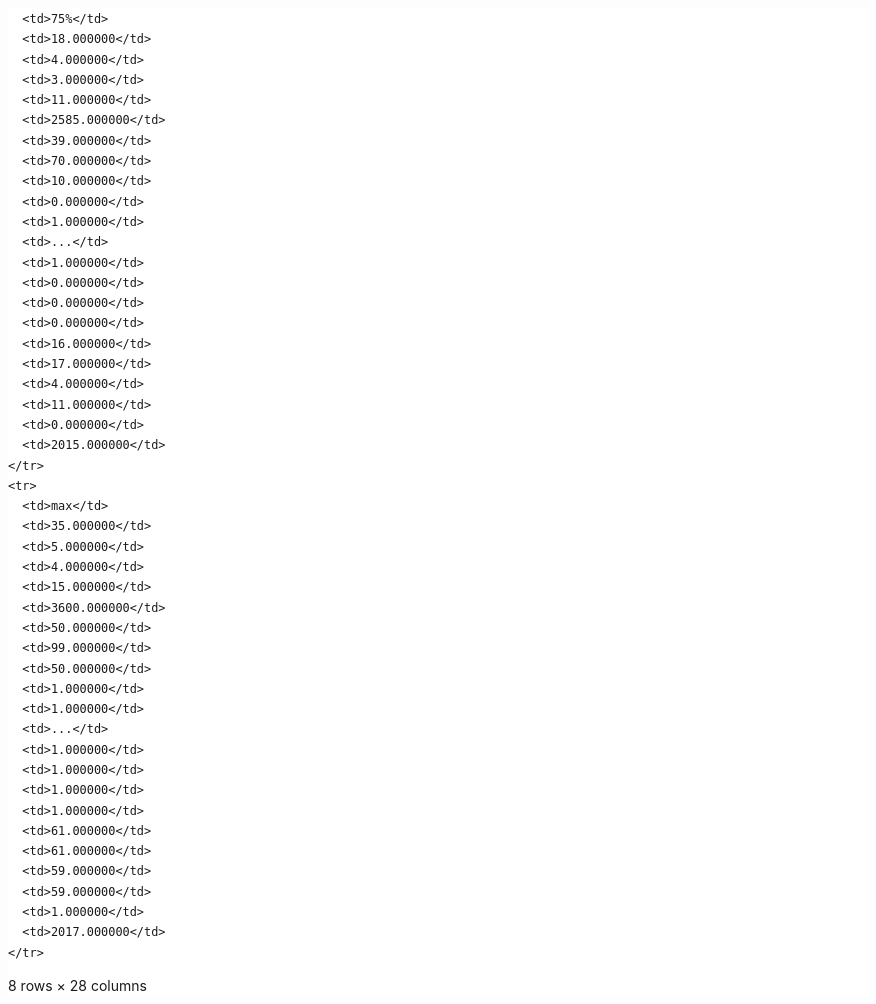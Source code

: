       <td>75%</td>
      <td>18.000000</td>
      <td>4.000000</td>
      <td>3.000000</td>
      <td>11.000000</td>
      <td>2585.000000</td>
      <td>39.000000</td>
      <td>70.000000</td>
      <td>10.000000</td>
      <td>0.000000</td>
      <td>1.000000</td>
      <td>...</td>
      <td>1.000000</td>
      <td>0.000000</td>
      <td>0.000000</td>
      <td>0.000000</td>
      <td>16.000000</td>
      <td>17.000000</td>
      <td>4.000000</td>
      <td>11.000000</td>
      <td>0.000000</td>
      <td>2015.000000</td>
    </tr>
    <tr>
      <td>max</td>
      <td>35.000000</td>
      <td>5.000000</td>
      <td>4.000000</td>
      <td>15.000000</td>
      <td>3600.000000</td>
      <td>50.000000</td>
      <td>99.000000</td>
      <td>50.000000</td>
      <td>1.000000</td>
      <td>1.000000</td>
      <td>...</td>
      <td>1.000000</td>
      <td>1.000000</td>
      <td>1.000000</td>
      <td>1.000000</td>
      <td>61.000000</td>
      <td>61.000000</td>
      <td>59.000000</td>
      <td>59.000000</td>
      <td>1.000000</td>
      <td>2017.000000</td>
    </tr>
  </tbody>
</table>
<p>8 rows × 28 columns</p>
</div>
